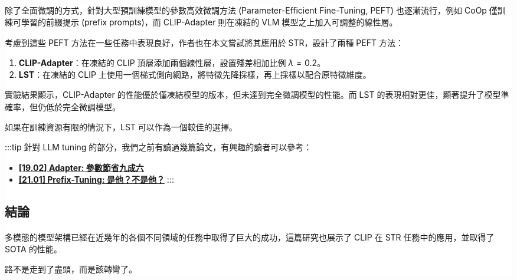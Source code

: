 除了全面微調的方式，針對大型預訓練模型的參數高效微調方法 (Parameter-Efficient Fine-Tuning, PEFT) 也逐漸流行，例如 CoOp 僅訓練可學習的前綴提示 (prefix prompts)，而 CLIP-Adapter 則在凍結的 VLM 模型之上加入可調整的線性層。

考慮到這些 PEFT 方法在一些任務中表現良好，作者也在本文嘗試將其應用於 STR，設計了兩種 PEFT 方法：

1. **CLIP-Adapter**：在凍結的 CLIP 頂層添加兩個線性層，設置殘差相加比例 $\lambda = 0.2$。
2. **LST**：在凍結的 CLIP 上使用一個梯式側向網路，將特徵先降採樣，再上採樣以配合原特徵維度。

實驗結果顯示，CLIP-Adapter 的性能優於僅凍結模型的版本，但未達到完全微調模型的性能。而 LST 的表現相對更佳，顯著提升了模型準確率，但仍低於完全微調模型。

如果在訓練資源有限的情況下，LST 可以作為一個較佳的選擇。

:::tip
針對 LLM tuning 的部分，我們之前有讀過幾篇論文，有興趣的讀者可以參考：

- [**[19.02] Adapter: 參數節省九成六**](../../model-tuning/1902-adapter/index.md)
- [**[21.01] Prefix-Tuning: 是他？不是他？**](../../model-tuning/2101-prefix-tuning/index.md)
  :::

## 結論

多模態的模型架構已經在近幾年的各個不同領域的任務中取得了巨大的成功，這篇研究也展示了 CLIP 在 STR 任務中的應用，並取得了 SOTA 的性能。

路不是走到了盡頭，而是該轉彎了。
